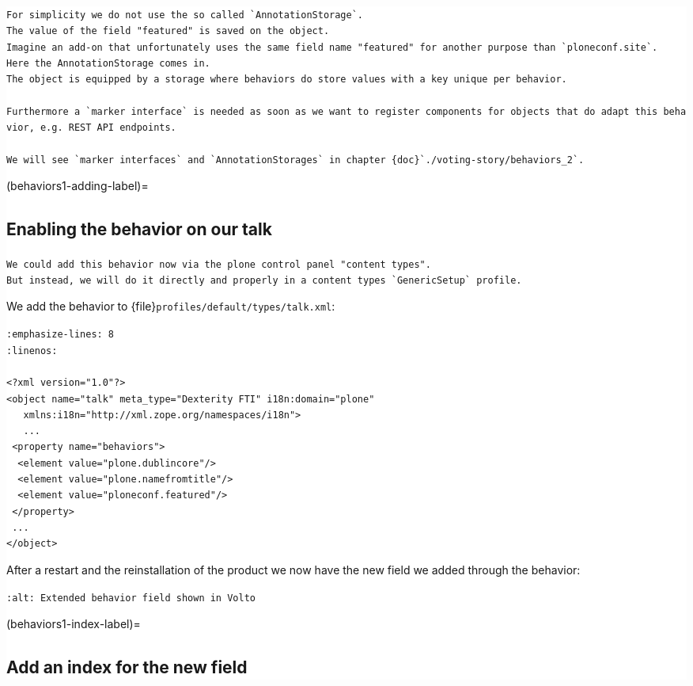 ```{note}
For simplicity we do not use the so called `AnnotationStorage`.
The value of the field "featured" is saved on the object.
Imagine an add-on that unfortunately uses the same field name "featured" for another purpose than `ploneconf.site`.
Here the AnnotationStorage comes in.
The object is equipped by a storage where behaviors do store values with a key unique per behavior.

Furthermore a `marker interface` is needed as soon as we want to register components for objects that do adapt this behavior, e.g. REST API endpoints.

We will see `marker interfaces` and `AnnotationStorages` in chapter {doc}`./voting-story/behaviors_2`.
```

(behaviors1-adding-label)=

## Enabling the behavior on our talk

```{only} not presentation
We could add this behavior now via the plone control panel "content types".
But instead, we will do it directly and properly in a content types `GenericSetup` profile.
```

We add the behavior to {file}`profiles/default/types/talk.xml`:

```{code-block} xml
:emphasize-lines: 8
:linenos:

<?xml version="1.0"?>
<object name="talk" meta_type="Dexterity FTI" i18n:domain="plone"
   xmlns:i18n="http://xml.zope.org/namespaces/i18n">
   ...
 <property name="behaviors">
  <element value="plone.dublincore"/>
  <element value="plone.namefromtitle"/>
  <element value="ploneconf.featured"/>
 </property>
 ...
</object>
```

After a restart and the reinstallation of the product we now have the new field we added through the behavior:

```{figure} _static/behaviors_frontend.png
:alt: Extended behavior field shown in Volto
```


(behaviors1-index-label)=

## Add an index for the new field
